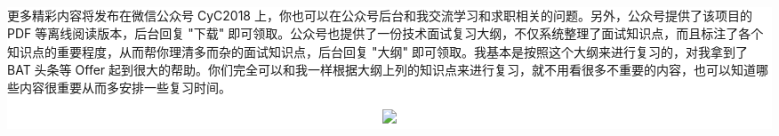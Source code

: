 更多精彩内容将发布在微信公众号 CyC2018 上，你也可以在公众号后台和我交流学习和求职相关的问题。另外，公众号提供了该项目的 PDF 等离线阅读版本，后台回复 "下载" 即可领取。公众号也提供了一份技术面试复习大纲，不仅系统整理了面试知识点，而且标注了各个知识点的重要程度，从而帮你理清多而杂的面试知识点，后台回复 "大纲" 即可领取。我基本是按照这个大纲来进行复习的，对我拿到了 BAT 头条等 Offer 起到很大的帮助。你们完全可以和我一样根据大纲上列的知识点来进行复习，就不用看很多不重要的内容，也可以知道哪些内容很重要从而多安排一些复习时间。


<div align="center"><img width="350px" src="https://cs-notes-1256109796.cos.ap-guangzhou.myqcloud.com/other/公众号海报3.png"></img></div>
